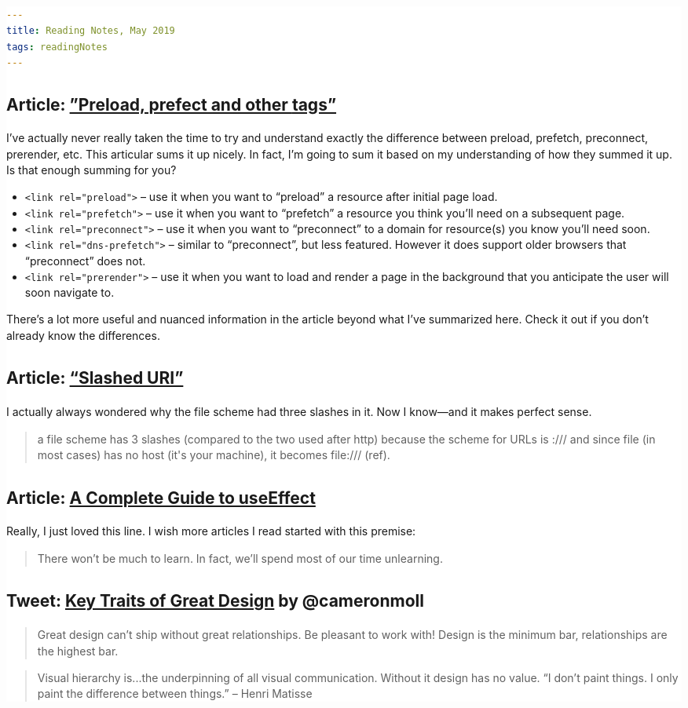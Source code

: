 ```yaml
---
title: Reading Notes, May 2019
tags: readingNotes
---
```


## Article: [”Preload, prefect and other <link> tags”](https://3perf.com/blog/link-rels/)

I’ve actually never really taken the time to try and understand exactly the difference between preload, prefetch, preconnect, prerender, etc. This articular sums it up nicely. In fact, I’m going to sum it based on my understanding of how they summed it up. Is that enough summing for you?

- `<link rel="preload">` – use it when you want to “preload” a resource after initial page load.
- `<link rel="prefetch">` – use it when you want to “prefetch” a resource you think you’ll need on a subsequent page.
- `<link rel="preconnect">` – use it when you want to “preconnect” to a domain for resource(s) you know you’ll need soon.
- `<link rel="dns-prefetch">` – similar to “preconnect”, but less featured. However it does support older browsers that “preconnect” does not.
- `<link rel="prerender">` – use it when you want to load and render a page in the background that you anticipate the user will soon navigate to.

There’s a lot more useful and nuanced information in the article beyond what I’ve summarized here. Check it out if you don’t already know the differences.

## Article: [“Slashed URI”](https://remysharp.com/2019/03/25/slashed-uri)

I actually always wondered why the file scheme had three slashes in it. Now I know—and it makes perfect sense.

> a file scheme has 3 slashes (compared to the two used after http) because the scheme for URLs is <proto>://<host>/<path> and since file (in most cases) has no host (it's your machine), it becomes file:///<path> (ref).

## Article: [A Complete Guide to useEffect](https://overreacted.io/a-complete-guide-to-useeffect/)

Really, I just loved this line. I wish more articles I read started with this premise:

> There won’t be much to learn. In fact, we’ll spend most of our time unlearning.

## Tweet: [Key Traits of Great Design](https://twitter.com/cameronmoll/status/1119276324651012096?s=20) by @cameronmoll

> Great design can’t ship without great relationships. Be pleasant to work with! Design is the minimum bar, relationships are the highest bar.

> Visual hierarchy is...the underpinning of all visual communication. Without it design has no value. “I don’t paint things. I only paint the difference between things.” – Henri Matisse
